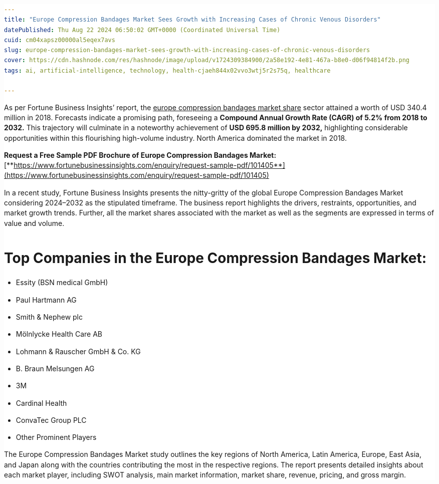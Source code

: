 ```yaml
---
title: "Europe Compression Bandages Market Sees Growth with Increasing Cases of Chronic Venous Disorders"
datePublished: Thu Aug 22 2024 06:50:02 GMT+0000 (Coordinated Universal Time)
cuid: cm04xapsz00000al5eqex7avs
slug: europe-compression-bandages-market-sees-growth-with-increasing-cases-of-chronic-venous-disorders
cover: https://cdn.hashnode.com/res/hashnode/image/upload/v1724309384900/2a58e192-4e81-467a-b8e0-d06f94814f2b.png
tags: ai, artificial-intelligence, technology, health-cjaeh844x02vvo3wtj5r2s75q, healthcare

---
```


As per Fortune Business Insights’ report, the [europe compression bandages market share](https://www.fortunebusinessinsights.com/industry-reports/europe-compression-bandages-market-101405) sector attained a worth of USD 340.4 million in 2018. Forecasts indicate a promising path, foreseeing a **Compound Annual Growth Rate (CAGR) of 5.2% from 2018 to 2032.** This trajectory will culminate in a noteworthy achievement of **USD 695.8 million by 2032,** highlighting considerable opportunities within this flourishing high-volume industry. North America dominated the market in 2018.

**Request a Free Sample PDF Brochure of Europe Compression Bandages Market:** [**https://www.fortunebusinessinsights.com/enquiry/request-sample-pdf/101405**](https://www.fortunebusinessinsights.com/enquiry/request-sample-pdf/101405)

In a recent study, Fortune Business Insights presents the nitty-gritty of the global Europe Compression Bandages Market considering 2024–2032 as the stipulated timeframe. The business report highlights the drivers, restraints, opportunities, and market growth trends. Further, all the market shares associated with the market as well as the segments are expressed in terms of value and volume.

# **Top Companies in the Europe Compression Bandages Market:**

* Essity (BSN medical GmbH)
    
* Paul Hartmann AG
    
* Smith & Nephew plc
    
* Mölnlycke Health Care AB
    
* Lohmann & Rauscher GmbH & Co. KG
    
* B. Braun Melsungen AG
    
* 3M
    
* Cardinal Health
    
* ConvaTec Group PLC
    
* Other Prominent Players
    

The Europe Compression Bandages Market study outlines the key regions of North America, Latin America, Europe, East Asia, and Japan along with the countries contributing the most in the respective regions. The report presents detailed insights about each market player, including SWOT analysis, main market information, market share, revenue, pricing, and gross margin.
